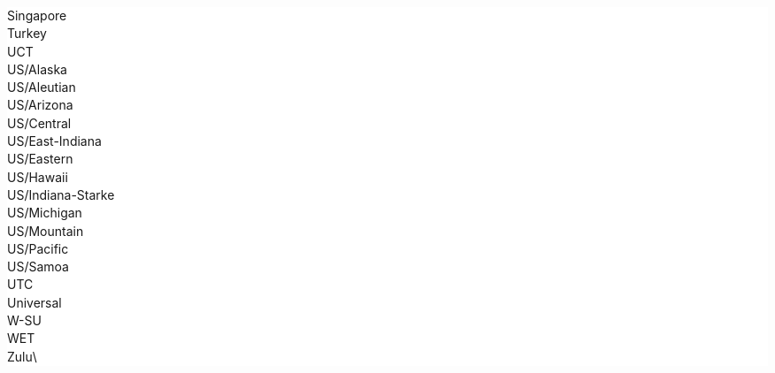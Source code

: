 Singapore\
Turkey\
UCT\
US/Alaska\
US/Aleutian\
US/Arizona\
US/Central\
US/East-Indiana\
US/Eastern\
US/Hawaii\
US/Indiana-Starke\
US/Michigan\
US/Mountain\
US/Pacific\
US/Samoa\
UTC\
Universal\
W-SU\
WET\
Zulu\
